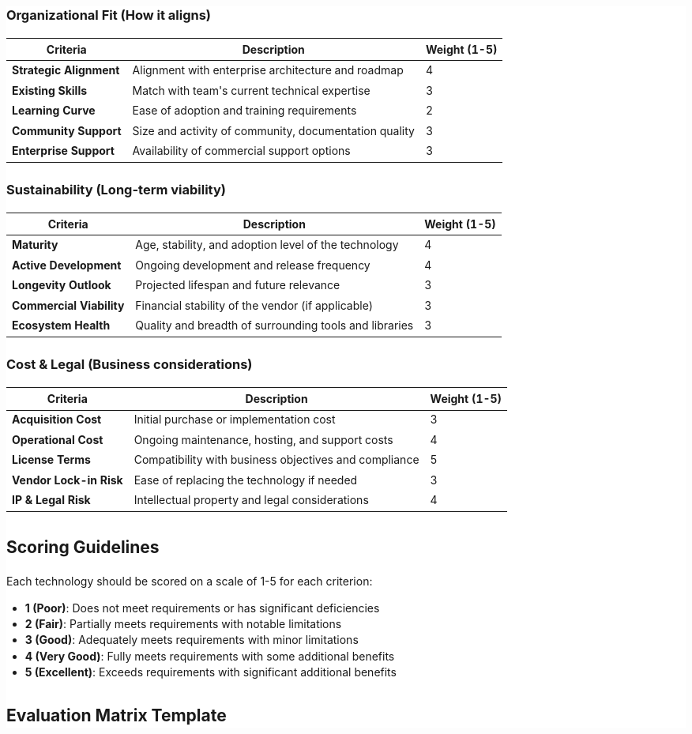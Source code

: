 ### Organizational Fit (How it aligns)

| Criteria                | Description                                           | Weight (1-5) |
| ----------------------- | ----------------------------------------------------- | ------------ |
| **Strategic Alignment** | Alignment with enterprise architecture and roadmap    | 4            |
| **Existing Skills**     | Match with team's current technical expertise         | 3            |
| **Learning Curve**      | Ease of adoption and training requirements            | 2            |
| **Community Support**   | Size and activity of community, documentation quality | 3            |
| **Enterprise Support**  | Availability of commercial support options            | 3            |

### Sustainability (Long-term viability)

| Criteria                 | Description                                            | Weight (1-5) |
| ------------------------ | ------------------------------------------------------ | ------------ |
| **Maturity**             | Age, stability, and adoption level of the technology   | 4            |
| **Active Development**   | Ongoing development and release frequency              | 4            |
| **Longevity Outlook**    | Projected lifespan and future relevance                | 3            |
| **Commercial Viability** | Financial stability of the vendor (if applicable)      | 3            |
| **Ecosystem Health**     | Quality and breadth of surrounding tools and libraries | 3            |

### Cost & Legal (Business considerations)

| Criteria                | Description                                           | Weight (1-5) |
| ----------------------- | ----------------------------------------------------- | ------------ |
| **Acquisition Cost**    | Initial purchase or implementation cost               | 3            |
| **Operational Cost**    | Ongoing maintenance, hosting, and support costs       | 4            |
| **License Terms**       | Compatibility with business objectives and compliance | 5            |
| **Vendor Lock-in Risk** | Ease of replacing the technology if needed            | 3            |
| **IP & Legal Risk**     | Intellectual property and legal considerations        | 4            |

## Scoring Guidelines

Each technology should be scored on a scale of 1-5 for each criterion:

- **1 (Poor)**: Does not meet requirements or has significant deficiencies
- **2 (Fair)**: Partially meets requirements with notable limitations
- **3 (Good)**: Adequately meets requirements with minor limitations
- **4 (Very Good)**: Fully meets requirements with some additional benefits
- **5 (Excellent)**: Exceeds requirements with significant additional benefits

## Evaluation Matrix Template

